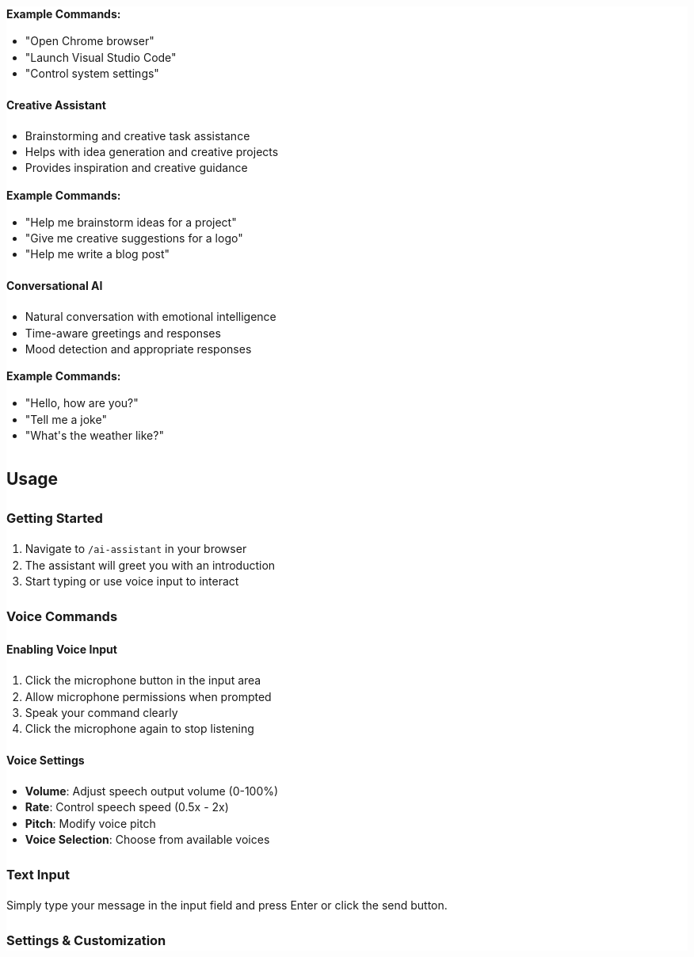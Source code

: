**Example Commands:**
- "Open Chrome browser"
- "Launch Visual Studio Code"
- "Control system settings"

#### Creative Assistant
- Brainstorming and creative task assistance
- Helps with idea generation and creative projects
- Provides inspiration and creative guidance

**Example Commands:**
- "Help me brainstorm ideas for a project"
- "Give me creative suggestions for a logo"
- "Help me write a blog post"

#### Conversational AI
- Natural conversation with emotional intelligence
- Time-aware greetings and responses
- Mood detection and appropriate responses

**Example Commands:**
- "Hello, how are you?"
- "Tell me a joke"
- "What's the weather like?"

## Usage

### Getting Started

1. Navigate to `/ai-assistant` in your browser
2. The assistant will greet you with an introduction
3. Start typing or use voice input to interact

### Voice Commands

#### Enabling Voice Input
1. Click the microphone button in the input area
2. Allow microphone permissions when prompted
3. Speak your command clearly
4. Click the microphone again to stop listening

#### Voice Settings
- **Volume**: Adjust speech output volume (0-100%)
- **Rate**: Control speech speed (0.5x - 2x)
- **Pitch**: Modify voice pitch
- **Voice Selection**: Choose from available voices

### Text Input

Simply type your message in the input field and press Enter or click the send button.

### Settings & Customization
